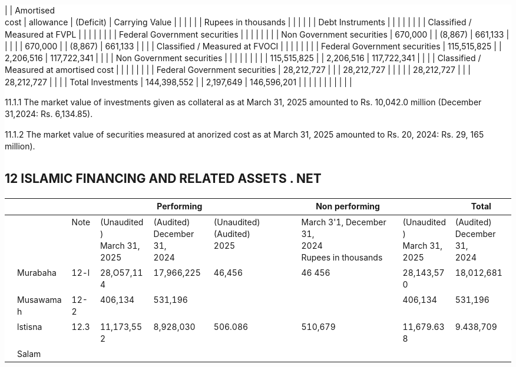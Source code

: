 |                                         | Amortised<br>cost           | allowance                | (Deficit)                   | Carrying Value |  |  |
|                                         |                             | Rupees in thousands      |                             |                |  |  |
| Debt Instruments                        |                             |                          |                             |                |  |  |
| Classified / Measured at FVPL           |                             |                          |                             |                |  |  |
| Federal Government securities           |                             |                          |                             |                |  |  |
| Non Government securities               | 670,000                     |                          | (8,867)                     | 661,133        |  |  |
|                                         | 670,000                     |                          | (8,867)                     | 661,133        |  |  |
| Classified / Measured at FVOCI          |                             |                          |                             |                |  |  |
| Federal Government securities           | 115,515,825                 |                          | 2,206,516                   | 117,722,341    |  |  |
| Non Government securities               |                             |                          |                             |                |  |  |
|                                         | 115,515,825                 |                          | 2,206,516                   | 117,722,341    |  |  |
| Classified / Measured at amortised cost |                             |                          |                             |                |  |  |
| Federal Government securities           | 28,212,727                  |                          |                             | 28,212,727     |  |  |
|                                         | 28,212,727                  |                          |                             | 28,212,727     |  |  |
| Total Investments                       | 144,398,552                 |                          | 2,197,649                   | 146,596,201    |  |  |
|                                         |                             |                          |                             |                |  |  |

11.1.1 The market value of investments given as collateral as at March 31, 2025 amounted to Rs. 10,042.0 million (December 31,2024: Rs. 6,134.85).

11.1.2 The market value of securities measured at anorized cost as at March 31, 2025 amounted to Rs. 20, 2024: Rs. 29, 165 million).

## 12 ISLAMIC FINANCING AND RELATED ASSETS . NET

|       |                                                                                                                                                                   |       |                                  | Performing                                      |                               | Non performing                                          |                                  | Total                             |
|-------|-------------------------------------------------------------------------------------------------------------------------------------------------------------------|-------|----------------------------------|-------------------------------------------------|-------------------------------|---------------------------------------------------------|----------------------------------|-----------------------------------|
|       |                                                                                                                                                                   | Note  | (Unaudited)<br>March 31,<br>2025 | (Audited)<br>December 31,<br>2024               | (Unaudited) (Audited)<br>2025 | March 3'1, December 31,<br>2024<br>Rupees in thousands  | (Unaudited)<br>March 31,<br>2025 | (Audited)<br>December 31,<br>2024 |
|       | Murabaha                                                                                                                                                          | 12-l  | 28,O57,114                       | 17,966,225                                      | 46,456                        | 46 456                                                  | 28,143,570                       | 18,012,681                        |
|       | Musawamah                                                                                                                                                         | 12-2  | 406,134                          | 531,196                                         |                               |                                                         | 406,134                          | 531,196                           |
|       | lstisna                                                                                                                                                           | 12.3  | 11,173,552                       | 8,928,030                                       | 506.086                       | 510,679                                                 | 11,679.638                       | 9.438,709                         |
|       | Salam                                                                                                                                                             |       |                                  |                                                 |                               |                                                         |                                  |                                   |